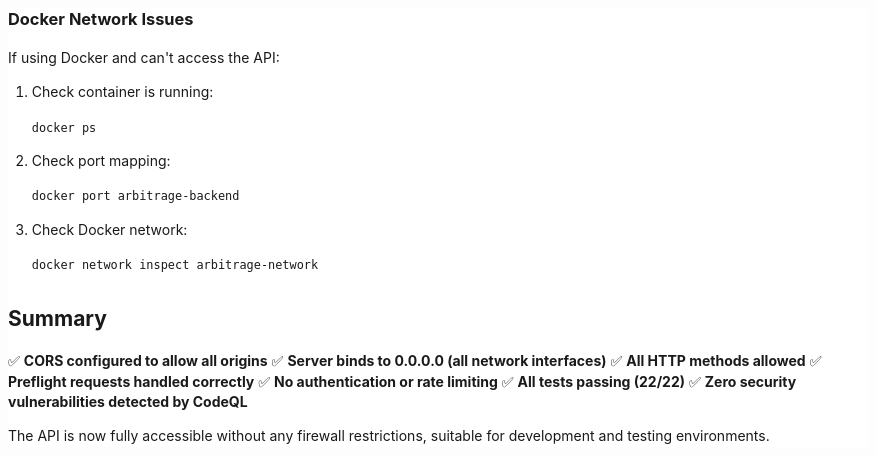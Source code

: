 ### Docker Network Issues

If using Docker and can't access the API:

1. Check container is running:
   ```bash
   docker ps
   ```

2. Check port mapping:
   ```bash
   docker port arbitrage-backend
   ```

3. Check Docker network:
   ```bash
   docker network inspect arbitrage-network
   ```

## Summary

✅ **CORS configured to allow all origins**
✅ **Server binds to 0.0.0.0 (all network interfaces)**
✅ **All HTTP methods allowed**
✅ **Preflight requests handled correctly**
✅ **No authentication or rate limiting**
✅ **All tests passing (22/22)**
✅ **Zero security vulnerabilities detected by CodeQL**

The API is now fully accessible without any firewall restrictions, suitable for development and testing environments.
